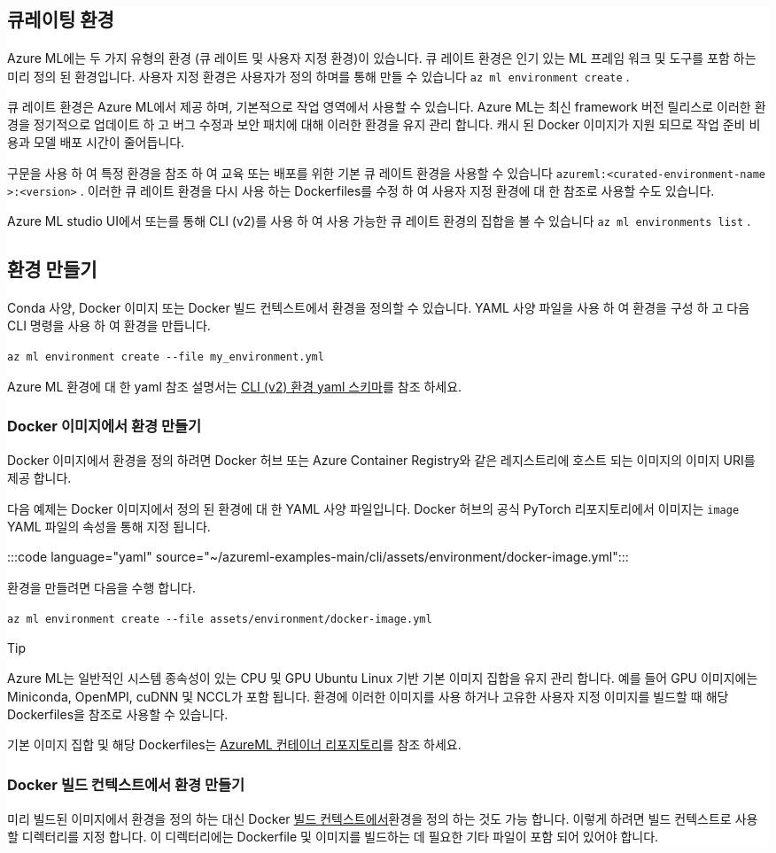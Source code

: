 ## <a name="curated-environments"></a>큐레이팅 환경

Azure ML에는 두 가지 유형의 환경 (큐 레이트 및 사용자 지정 환경)이 있습니다. 큐 레이트 환경은 인기 있는 ML 프레임 워크 및 도구를 포함 하는 미리 정의 된 환경입니다. 사용자 지정 환경은 사용자가 정의 하며를 통해 만들 수 있습니다 `az ml environment create` .

큐 레이트 환경은 Azure ML에서 제공 하며, 기본적으로 작업 영역에서 사용할 수 있습니다. Azure ML는 최신 framework 버전 릴리스로 이러한 환경을 정기적으로 업데이트 하 고 버그 수정과 보안 패치에 대해 이러한 환경을 유지 관리 합니다. 캐시 된 Docker 이미지가 지원 되므로 작업 준비 비용과 모델 배포 시간이 줄어듭니다.

구문을 사용 하 여 특정 환경을 참조 하 여 교육 또는 배포를 위한 기본 큐 레이트 환경을 사용할 수 있습니다 `azureml:<curated-environment-name>:<version>` . 이러한 큐 레이트 환경을 다시 사용 하는 Dockerfiles를 수정 하 여 사용자 지정 환경에 대 한 참조로 사용할 수도 있습니다.

Azure ML studio UI에서 또는를 통해 CLI (v2)를 사용 하 여 사용 가능한 큐 레이트 환경의 집합을 볼 수 있습니다 `az ml environments list` .

## <a name="create-an-environment"></a>환경 만들기

Conda 사양, Docker 이미지 또는 Docker 빌드 컨텍스트에서 환경을 정의할 수 있습니다. YAML 사양 파일을 사용 하 여 환경을 구성 하 고 다음 CLI 명령을 사용 하 여 환경을 만듭니다.

```cli
az ml environment create --file my_environment.yml
```

Azure ML 환경에 대 한 yaml 참조 설명서는 [CLI (v2) 환경 yaml 스키마](reference-yaml-environment.md)를 참조 하세요.

### <a name="create-an-environment-from-a-docker-image"></a>Docker 이미지에서 환경 만들기

Docker 이미지에서 환경을 정의 하려면 Docker 허브 또는 Azure Container Registry와 같은 레지스트리에 호스트 되는 이미지의 이미지 URI를 제공 합니다. 

다음 예제는 Docker 이미지에서 정의 된 환경에 대 한 YAML 사양 파일입니다. Docker 허브의 공식 PyTorch 리포지토리에서 이미지는 `image` YAML 파일의 속성을 통해 지정 됩니다.

:::code language="yaml" source="~/azureml-examples-main/cli/assets/environment/docker-image.yml":::

환경을 만들려면 다음을 수행 합니다.

```cli
az ml environment create --file assets/environment/docker-image.yml
```

> [!TIP]
> Azure ML는 일반적인 시스템 종속성이 있는 CPU 및 GPU Ubuntu Linux 기반 기본 이미지 집합을 유지 관리 합니다. 예를 들어 GPU 이미지에는 Miniconda, OpenMPI, cuDNN 및 NCCL가 포함 됩니다. 환경에 이러한 이미지를 사용 하거나 고유한 사용자 지정 이미지를 빌드할 때 해당 Dockerfiles을 참조로 사용할 수 있습니다.
>  
> 기본 이미지 집합 및 해당 Dockerfiles는 [AzureML 컨테이너 리포지토리](https://github.com/Azure/AzureML-Containers)를 참조 하세요.

### <a name="create-an-environment-from-a-docker-build-context"></a>Docker 빌드 컨텍스트에서 환경 만들기

미리 빌드된 이미지에서 환경을 정의 하는 대신 Docker [빌드 컨텍스트에서](https://docs.docker.com/develop/develop-images/dockerfile_best-practices/#understand-build-context)환경을 정의 하는 것도 가능 합니다. 이렇게 하려면 빌드 컨텍스트로 사용할 디렉터리를 지정 합니다. 이 디렉터리에는 Dockerfile 및 이미지를 빌드하는 데 필요한 기타 파일이 포함 되어 있어야 합니다.

